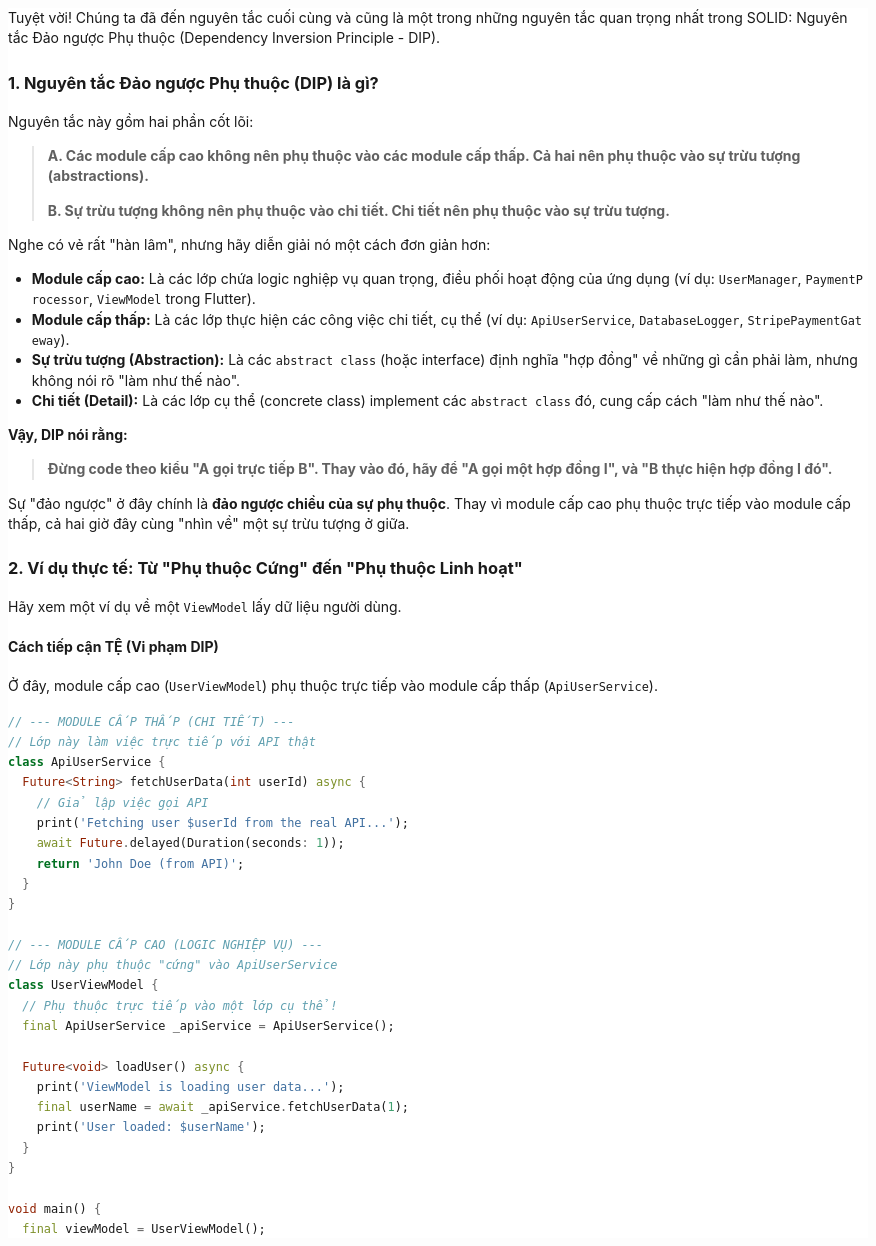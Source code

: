 Tuyệt vời! Chúng ta đã đến nguyên tắc cuối cùng và cũng là một trong những nguyên tắc quan trọng nhất trong SOLID: Nguyên tắc Đảo ngược Phụ thuộc (Dependency Inversion Principle - DIP).

### 1. Nguyên tắc Đảo ngược Phụ thuộc (DIP) là gì?

Nguyên tắc này gồm hai phần cốt lõi:

> **A. Các module cấp cao không nên phụ thuộc vào các module cấp thấp. Cả hai nên phụ thuộc vào sự trừu tượng (abstractions).**
>
> **B. Sự trừu tượng không nên phụ thuộc vào chi tiết. Chi tiết nên phụ thuộc vào sự trừu tượng.**

Nghe có vẻ rất "hàn lâm", nhưng hãy diễn giải nó một cách đơn giản hơn:

*   **Module cấp cao:** Là các lớp chứa logic nghiệp vụ quan trọng, điều phối hoạt động của ứng dụng (ví dụ: `UserManager`, `PaymentProcessor`, `ViewModel` trong Flutter).
*   **Module cấp thấp:** Là các lớp thực hiện các công việc chi tiết, cụ thể (ví dụ: `ApiUserService`, `DatabaseLogger`, `StripePaymentGateway`).
*   **Sự trừu tượng (Abstraction):** Là các `abstract class` (hoặc interface) định nghĩa "hợp đồng" về những gì cần phải làm, nhưng không nói rõ "làm như thế nào".
*   **Chi tiết (Detail):** Là các lớp cụ thể (concrete class) implement các `abstract class` đó, cung cấp cách "làm như thế nào".

**Vậy, DIP nói rằng:**

> **Đừng code theo kiểu "A gọi trực tiếp B". Thay vào đó, hãy để "A gọi một hợp đồng I", và "B thực hiện hợp đồng I đó".**

Sự "đảo ngược" ở đây chính là **đảo ngược chiều của sự phụ thuộc**. Thay vì module cấp cao phụ thuộc trực tiếp vào module cấp thấp, cả hai giờ đây cùng "nhìn về" một sự trừu tượng ở giữa.



### 2. Ví dụ thực tế: Từ "Phụ thuộc Cứng" đến "Phụ thuộc Linh hoạt"

Hãy xem một ví dụ về một `ViewModel` lấy dữ liệu người dùng.

#### Cách tiếp cận TỆ (Vi phạm DIP)

Ở đây, module cấp cao (`UserViewModel`) phụ thuộc trực tiếp vào module cấp thấp (`ApiUserService`).

```dart
// --- MODULE CẤP THẤP (CHI TIẾT) ---
// Lớp này làm việc trực tiếp với API thật
class ApiUserService {
  Future<String> fetchUserData(int userId) async {
    // Giả lập việc gọi API
    print('Fetching user $userId from the real API...');
    await Future.delayed(Duration(seconds: 1));
    return 'John Doe (from API)';
  }
}

// --- MODULE CẤP CAO (LOGIC NGHIỆP VỤ) ---
// Lớp này phụ thuộc "cứng" vào ApiUserService
class UserViewModel {
  // Phụ thuộc trực tiếp vào một lớp cụ thể!
  final ApiUserService _apiService = ApiUserService();

  Future<void> loadUser() async {
    print('ViewModel is loading user data...');
    final userName = await _apiService.fetchUserData(1);
    print('User loaded: $userName');
  }
}

void main() {
  final viewModel = UserViewModel();
```